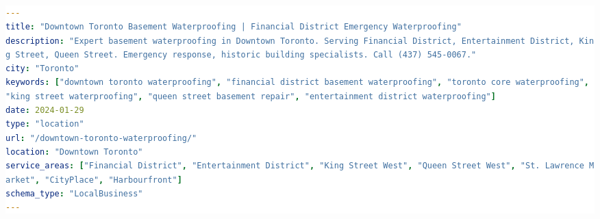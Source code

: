 ```yaml
---
title: "Downtown Toronto Basement Waterproofing | Financial District Emergency Waterproofing"
description: "Expert basement waterproofing in Downtown Toronto. Serving Financial District, Entertainment District, King Street, Queen Street. Emergency response, historic building specialists. Call (437) 545-0067."
city: "Toronto"
keywords: ["downtown toronto waterproofing", "financial district basement waterproofing", "toronto core waterproofing", "king street waterproofing", "queen street basement repair", "entertainment district waterproofing"]
date: 2024-01-29
type: "location"
url: "/downtown-toronto-waterproofing/"
location: "Downtown Toronto"
service_areas: ["Financial District", "Entertainment District", "King Street West", "Queen Street West", "St. Lawrence Market", "CityPlace", "Harbourfront"]
schema_type: "LocalBusiness"
---
```


<script type="application/ld+json">
{
  "@context": "https://schema.org",
  "@type": "LocalBusiness",
  "name": "DrySpace Waterproofing Downtown Toronto",
  "alternateName": "Downtown Toronto Basement Waterproofing",
  "url": "https://dryspacewaterproofing.ca/downtown-toronto-waterproofing/",
  "telephone": "+1-437-545-0067",
  "email": "downtown@dryspacewaterproofing.ca",
  "address": {
    "@type": "PostalAddress",
    "addressLocality": "Toronto",
    "addressRegion": "ON",
    "addressCountry": "CA",
    "postalCode": "M5V",
    "streetAddress": "Downtown Toronto Service Area"
  },
  "geo": {
    "@type": "GeoCoordinates",
    "latitude": 43.6532,
    "longitude": -79.3832
  },
  "areaServed": [
    {
      "@type": "City",
      "name": "Downtown Toronto",
      "containsPlace": [
        "Financial District",
        "Entertainment District", 
        "King Street West",
        "Queen Street West",
        "St. Lawrence Market",
        "CityPlace",
        "Harbourfront",
        "Distillery District",
        "Church-Wellesley Village"
      ]
    }
  ],
  "openingHoursSpecification": [
    {
      "@type": "OpeningHoursSpecification",
      "dayOfWeek": [
        "Monday", "Tuesday", "Wednesday", "Thursday", "Friday", "Saturday", "Sunday"